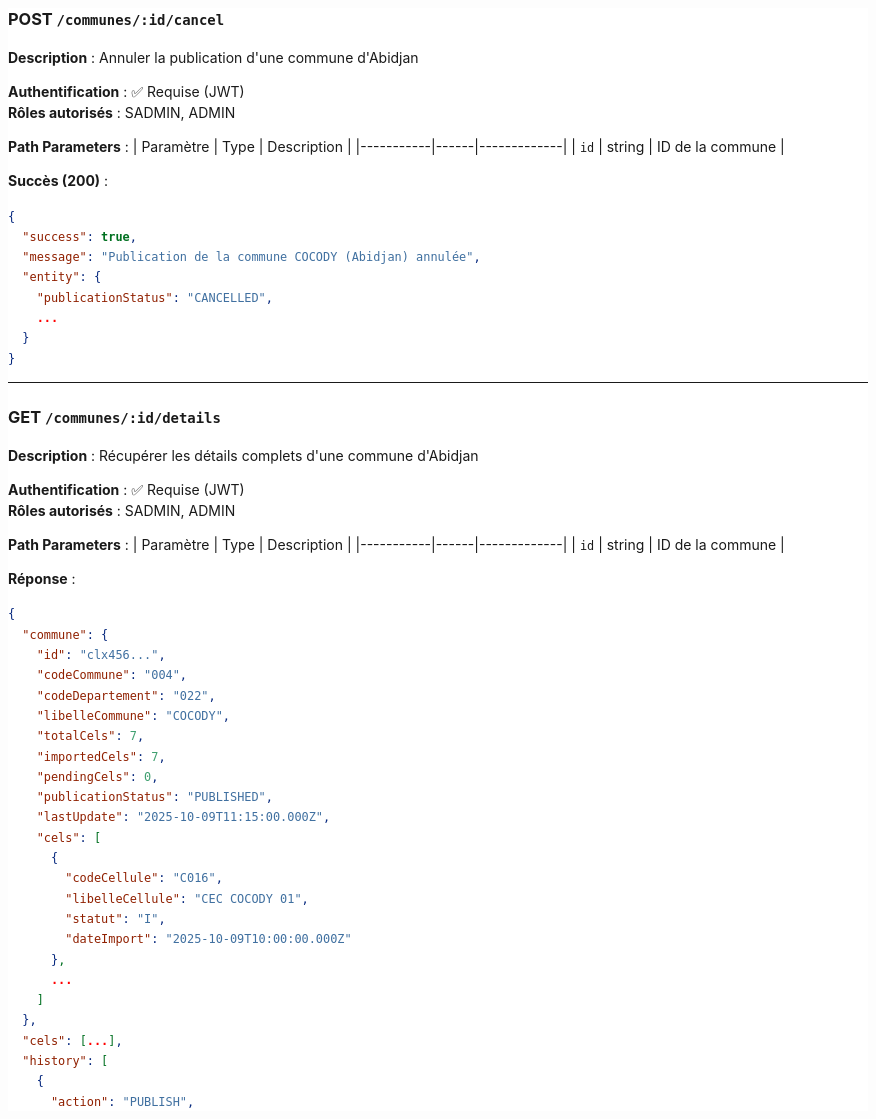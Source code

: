 
### POST `/communes/:id/cancel`

**Description** : Annuler la publication d'une commune d'Abidjan

**Authentification** : ✅ Requise (JWT)  
**Rôles autorisés** : SADMIN, ADMIN

**Path Parameters** :
| Paramètre | Type | Description |
|-----------|------|-------------|
| `id` | string | ID de la commune |

**Succès (200)** :
```json
{
  "success": true,
  "message": "Publication de la commune COCODY (Abidjan) annulée",
  "entity": {
    "publicationStatus": "CANCELLED",
    ...
  }
}
```

---

### GET `/communes/:id/details`

**Description** : Récupérer les détails complets d'une commune d'Abidjan

**Authentification** : ✅ Requise (JWT)  
**Rôles autorisés** : SADMIN, ADMIN

**Path Parameters** :
| Paramètre | Type | Description |
|-----------|------|-------------|
| `id` | string | ID de la commune |

**Réponse** :
```json
{
  "commune": {
    "id": "clx456...",
    "codeCommune": "004",
    "codeDepartement": "022",
    "libelleCommune": "COCODY",
    "totalCels": 7,
    "importedCels": 7,
    "pendingCels": 0,
    "publicationStatus": "PUBLISHED",
    "lastUpdate": "2025-10-09T11:15:00.000Z",
    "cels": [
      {
        "codeCellule": "C016",
        "libelleCellule": "CEC COCODY 01",
        "statut": "I",
        "dateImport": "2025-10-09T10:00:00.000Z"
      },
      ...
    ]
  },
  "cels": [...],
  "history": [
    {
      "action": "PUBLISH",
```